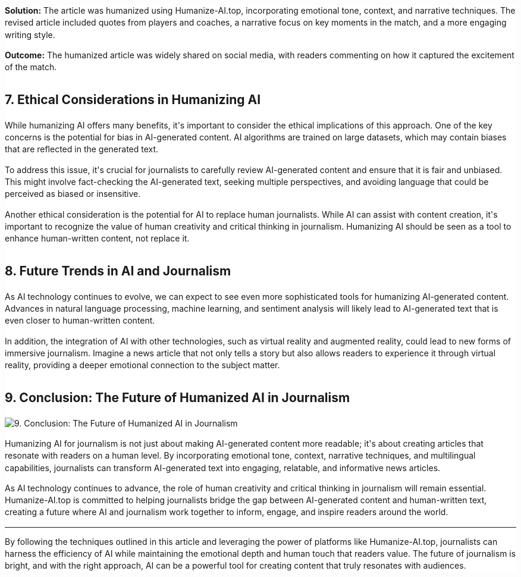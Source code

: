 **Solution:** The article was humanized using Humanize-AI.top, incorporating emotional tone, context, and narrative techniques. The revised article included quotes from players and coaches, a narrative focus on key moments in the match, and a more engaging writing style.

**Outcome:** The humanized article was widely shared on social media, with readers commenting on how it captured the excitement of the match.

## 7. Ethical Considerations in Humanizing AI

While humanizing AI offers many benefits, it's important to consider the ethical implications of this approach. One of the key concerns is the potential for bias in AI-generated content. AI algorithms are trained on large datasets, which may contain biases that are reflected in the generated text.

To address this issue, it's crucial for journalists to carefully review AI-generated content and ensure that it is fair and unbiased. This might involve fact-checking the AI-generated text, seeking multiple perspectives, and avoiding language that could be perceived as biased or insensitive.

Another ethical consideration is the potential for AI to replace human journalists. While AI can assist with content creation, it's important to recognize the value of human creativity and critical thinking in journalism. Humanizing AI should be seen as a tool to enhance human-written content, not replace it.

## 8. Future Trends in AI and Journalism

As AI technology continues to evolve, we can expect to see even more sophisticated tools for humanizing AI-generated content. Advances in natural language processing, machine learning, and sentiment analysis will likely lead to AI-generated text that is even closer to human-written content.

In addition, the integration of AI with other technologies, such as virtual reality and augmented reality, could lead to new forms of immersive journalism. Imagine a news article that not only tells a story but also allows readers to experience it through virtual reality, providing a deeper emotional connection to the subject matter.

## 9. Conclusion: The Future of Humanized AI in Journalism

![9. Conclusion: The Future of Humanized AI in Journalism](/images/15.jpeg)


Humanizing AI for journalism is not just about making AI-generated content more readable; it's about creating articles that resonate with readers on a human level. By incorporating emotional tone, context, narrative techniques, and multilingual capabilities, journalists can transform AI-generated text into engaging, relatable, and informative news articles.

As AI technology continues to advance, the role of human creativity and critical thinking in journalism will remain essential. Humanize-AI.top is committed to helping journalists bridge the gap between AI-generated content and human-written text, creating a future where AI and journalism work together to inform, engage, and inspire readers around the world.

---

By following the techniques outlined in this article and leveraging the power of platforms like Humanize-AI.top, journalists can harness the efficiency of AI while maintaining the emotional depth and human touch that readers value. The future of journalism is bright, and with the right approach, AI can be a powerful tool for creating content that truly resonates with audiences.